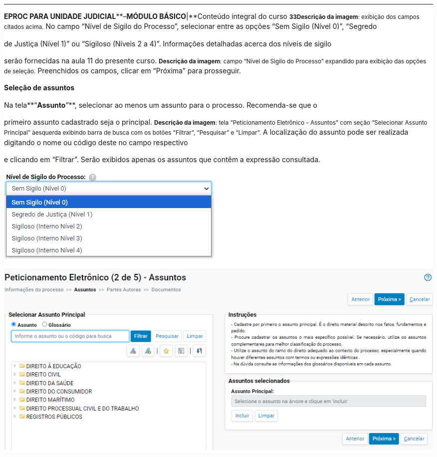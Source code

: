 
---

**EPROC PARA UNIDADE JUDICIAL****–****MÓDULO BÁSICO****|**Conteúdo integral do curso
<small>**33**</small><small>**Descrição da imagem**: exibição dos campos citados acima.</small>
No campo “Nível de Sigilo do Processo”, selecionar entre as opções “Sem Sigilo (Nível 0)”, “Segredo

de Justiça (Nível 1)” ou “Sigiloso (Níveis 2 a 4)”. Informações detalhadas acerca dos níveis de sigilo

serão fornecidas na aula 11 do presente curso.
<small>**Descrição da imagem**: campo “Nível de Sigilo do Processo” expandido para exibição das opções de seleção.</small>
Preenchidos os campos, clicar em “Próxima” para prosseguir.

**Seleção de assuntos**

Na tela**“****Assunto****”**, selecionar ao menos um assunto para o processo. Recomenda-se que o

primeiro assunto cadastrado seja o principal.
<small>**Descrição da imagem**: tela “Peticionamento Eletrônico - Assuntos” com seção “Selecionar Assunto Principal” à</small><small>esquerda exibindo barra de busca com os botões “Filtrar”, “Pesquisar” e “Limpar”.</small>
A localização do assunto pode ser realizada digitando o nome ou código deste no campo respectivo

e clicando em “Filtrar”. Serão exibidos apenas os assuntos que contêm a expressão consultada.

![Imagem Imagem_759](../imgs/Imagem_759.png)

![Imagem Imagem_760](../imgs/Imagem_760.png)
